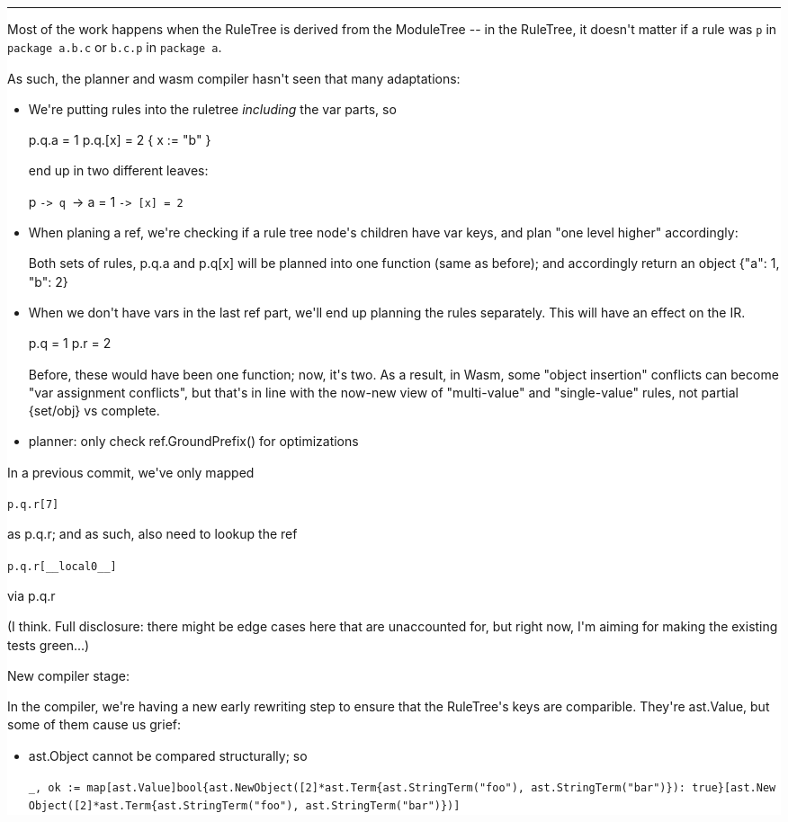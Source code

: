-----

Most of the work happens when the RuleTree is derived from the ModuleTree -- in
the RuleTree, it doesn't matter if a rule was `p` in `package a.b.c` or `b.c.p`
in `package a`.

As such, the planner and wasm compiler hasn't seen that many adaptations:

- We're putting rules into the ruletree _including_ the var parts, so

  p.q.a = 1
  p.q.[x] = 2 { x := "b" }

  end up in two different leaves:

  p
  `-> q
       `-> a = 1
       `-> [x] = 2`

- When planing a ref, we're checking if a rule tree node's children have
  var keys, and plan "one level higher" accordingly:

  Both sets of rules, p.q.a and p.q[x] will be planned into one function
  (same as before); and accordingly return an object {"a": 1, "b": 2}

- When we don't have vars in the last ref part, we'll end up planning
  the rules separately. This will have an effect on the IR.

  p.q = 1
  p.r = 2

  Before, these would have been one function; now, it's two. As a result,
  in Wasm, some "object insertion" conflicts can become "var assignment
  conflicts", but that's in line with the now-new view of "multi-value"
  and "single-value" rules, not partial {set/obj} vs complete.
* planner: only check ref.GroundPrefix() for optimizations

In a previous commit, we've only mapped

    p.q.r[7]

as p.q.r;  and as such, also need to lookup the ref

    p.q.r[__local0__]

via p.q.r

(I think. Full disclosure: there might be edge cases here that are unaccounted
for, but right now, I'm aiming for making the existing tests green...)


New compiler stage:

In the compiler, we're having a new early rewriting step to ensure that the
RuleTree's keys are comparible. They're ast.Value, but some of them cause us
grief:

- ast.Object cannot be compared structurally; so

      _, ok := map[ast.Value]bool{ast.NewObject([2]*ast.Term{ast.StringTerm("foo"), ast.StringTerm("bar")}): true}[ast.NewObject([2]*ast.Term{ast.StringTerm("foo"), ast.StringTerm("bar")})]


[1]:  https://lore.kernel.org/lkml/20181029221037.87724-1-dancol@google.com/
[2]:  https://lore.kernel.org/lkml/874lbtjvtd.fsf@oldenburg2.str.redhat.com/
[3]:  https://lore.kernel.org/lkml/20181204132604.aspfupwjgjx6fhva@brauner.io/
[4]:  https://lore.kernel.org/lkml/20181203180224.fkvw4kajtbvru2ku@brauner.io/
[5]:  https://lore.kernel.org/lkml/20181121213946.GA10795@mail.hallyn.com/
[6]:  https://lore.kernel.org/lkml/20181120103111.etlqp7zop34v6nv4@brauner.io/
[7]:  https://lore.kernel.org/lkml/36323361-90BD-41AF-AB5B-EE0D7BA02C21@amacapital.net/
[8]:  https://lore.kernel.org/lkml/87tvjxp8pc.fsf@xmission.com/
[9]:  https://asciinema.org/a/IQjuCHew6bnq1cr78yuMv16cy
[11]: https://lore.kernel.org/lkml/F53D6D38-3521-4C20-9034-5AF447DF62FF@amacapital.net/
[12]: https://lore.kernel.org/lkml/87zhtjn8ck.fsf@xmission.com/
[13]: https://lore.kernel.org/lkml/871s6u9z6u.fsf@xmission.com/
[14]: https://lore.kernel.org/lkml/20181206231742.xxi4ghn24z4h2qki@brauner.io/
[15]: https://lore.kernel.org/lkml/20181207003124.GA11160@mail.hallyn.com/
[16]: https://lore.kernel.org/lkml/20181207015423.4miorx43l3qhppfz@brauner.io/
[17]: https://lore.kernel.org/lkml/CAGXu5jL8PciZAXvOvCeCU3wKUEB_dU-O3q0tDw4uB_ojMvDEew@mail.gmail.com/
[18]: https://lore.kernel.org/lkml/20181206222746.GB9224@mail.hallyn.com/
[19]: https://lore.kernel.org/lkml/20181208054059.19813-1-christian@brauner.io/
[20]: https://lore.kernel.org/lkml/8736rebl9s.fsf@oldenburg.str.redhat.com/
[21]: https://lore.kernel.org/lkml/20181228152012.dbf0508c2508138efc5f2bbe@linux-foundation.org/
[22]: https://lore.kernel.org/lkml/20181228233725.722tdfgijxcssg76@brauner.io/
[23]: https://lwn.net/Articles/773459/
[24]: https://lore.kernel.org/lkml/8736rebl9s.fsf@oldenburg.str.redhat.com/
[25]: https://lore.kernel.org/lkml/CAK8P3a0ej9NcJM8wXNPbcGUyOUZYX+VLoDFdbenW3s3114oQZw@mail.gmail.com/